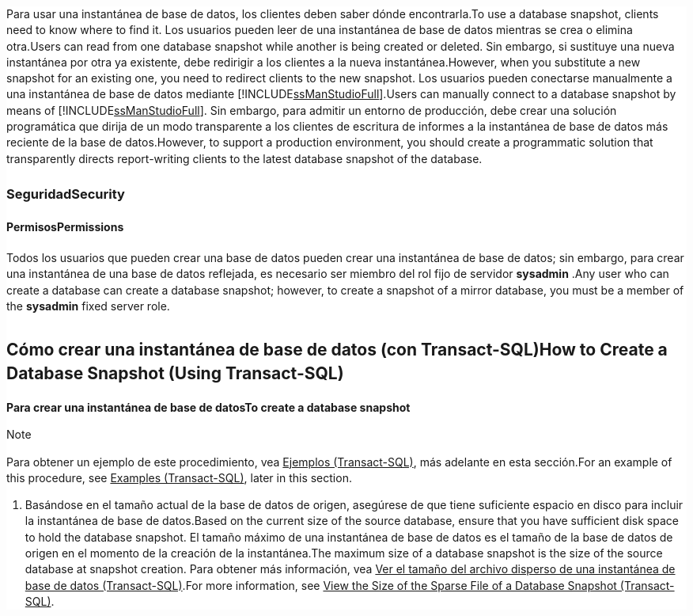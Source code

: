  <span data-ttu-id="2f137-143">Para usar una instantánea de base de datos, los clientes deben saber dónde encontrarla.</span><span class="sxs-lookup"><span data-stu-id="2f137-143">To use a database snapshot, clients need to know where to find it.</span></span> <span data-ttu-id="2f137-144">Los usuarios pueden leer de una instantánea de base de datos mientras se crea o elimina otra.</span><span class="sxs-lookup"><span data-stu-id="2f137-144">Users can read from one database snapshot while another is being created or deleted.</span></span> <span data-ttu-id="2f137-145">Sin embargo, si sustituye una nueva instantánea por otra ya existente, debe redirigir a los clientes a la nueva instantánea.</span><span class="sxs-lookup"><span data-stu-id="2f137-145">However, when you substitute a new snapshot for an existing one, you need to redirect clients to the new snapshot.</span></span> <span data-ttu-id="2f137-146">Los usuarios pueden conectarse manualmente a una instantánea de base de datos mediante [!INCLUDE[ssManStudioFull](../../includes/ssmanstudiofull-md.md)].</span><span class="sxs-lookup"><span data-stu-id="2f137-146">Users can manually connect to a database snapshot by means of [!INCLUDE[ssManStudioFull](../../includes/ssmanstudiofull-md.md)].</span></span> <span data-ttu-id="2f137-147">Sin embargo, para admitir un entorno de producción, debe crear una solución programática que dirija de un modo transparente a los clientes de escritura de informes a la instantánea de base de datos más reciente de la base de datos.</span><span class="sxs-lookup"><span data-stu-id="2f137-147">However, to support a production environment, you should create a programmatic solution that transparently directs report-writing clients to the latest database snapshot of the database.</span></span>  
  
###  <a name="security"></a><a name="Security"></a> <span data-ttu-id="2f137-148">Seguridad</span><span class="sxs-lookup"><span data-stu-id="2f137-148">Security</span></span>  
  
####  <a name="permissions"></a><a name="Permissions"></a> <span data-ttu-id="2f137-149">Permisos</span><span class="sxs-lookup"><span data-stu-id="2f137-149">Permissions</span></span>  
 <span data-ttu-id="2f137-150">Todos los usuarios que pueden crear una base de datos pueden crear una instantánea de base de datos; sin embargo, para crear una instantánea de una base de datos reflejada, es necesario ser miembro del rol fijo de servidor **sysadmin** .</span><span class="sxs-lookup"><span data-stu-id="2f137-150">Any user who can create a database can create a database snapshot; however, to create a snapshot of a mirror database, you must be a member of the **sysadmin** fixed server role.</span></span>  
  
##  <a name="how-to-create-a-database-snapshot-using-transact-sql"></a><a name="TsqlProcedure"></a> <span data-ttu-id="2f137-151">Cómo crear una instantánea de base de datos (con Transact-SQL)</span><span class="sxs-lookup"><span data-stu-id="2f137-151">How to Create a Database Snapshot (Using Transact-SQL)</span></span>  
 <span data-ttu-id="2f137-152">**Para crear una instantánea de base de datos**</span><span class="sxs-lookup"><span data-stu-id="2f137-152">**To create a database snapshot**</span></span>  
  
> [!NOTE]  
>  <span data-ttu-id="2f137-153">Para obtener un ejemplo de este procedimiento, vea [Ejemplos (Transact-SQL)](#TsqlExample), más adelante en esta sección.</span><span class="sxs-lookup"><span data-stu-id="2f137-153">For an example of this procedure, see [Examples (Transact-SQL)](#TsqlExample), later in this section.</span></span>  
  
1.  <span data-ttu-id="2f137-154">Basándose en el tamaño actual de la base de datos de origen, asegúrese de que tiene suficiente espacio en disco para incluir la instantánea de base de datos.</span><span class="sxs-lookup"><span data-stu-id="2f137-154">Based on the current size of the source database, ensure that you have sufficient disk space to hold the database snapshot.</span></span> <span data-ttu-id="2f137-155">El tamaño máximo de una instantánea de base de datos es el tamaño de la base de datos de origen en el momento de la creación de la instantánea.</span><span class="sxs-lookup"><span data-stu-id="2f137-155">The maximum size of a database snapshot is the size of the source database at snapshot creation.</span></span> <span data-ttu-id="2f137-156">Para obtener más información, vea [Ver el tamaño del archivo disperso de una instantánea de base de datos &#40;Transact-SQL&#41;](view-the-size-of-the-sparse-file-of-a-database-snapshot-transact-sql.md).</span><span class="sxs-lookup"><span data-stu-id="2f137-156">For more information, see [View the Size of the Sparse File of a Database Snapshot &#40;Transact-SQL&#41;](view-the-size-of-the-sparse-file-of-a-database-snapshot-transact-sql.md).</span></span>  
  